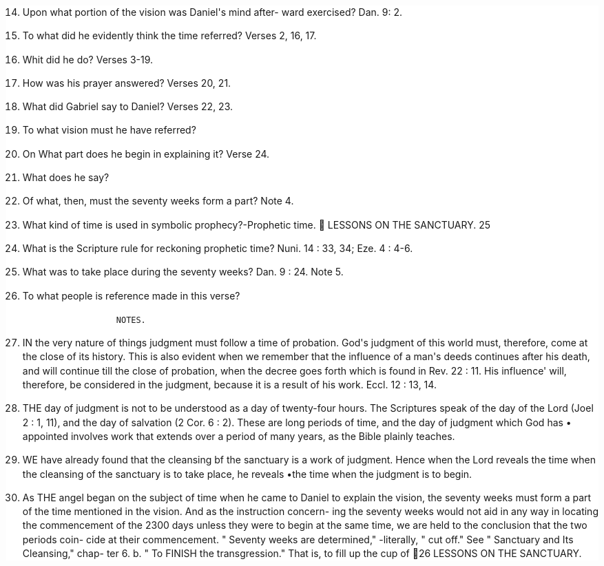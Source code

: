   14. Upon what portion of the vision was Daniel's mind after-
ward exercised? Dan. 9: 2.
  15. To what did he evidently think the time referred? Verses 2,
16, 17.
  16. Whit did he do? Verses 3-19.
  17. How was his prayer answered? Verses 20, 21.
  18. What did Gabriel say to Daniel? Verses 22, 23.
  19. To what vision must he have referred?
  20. On What part does he begin in explaining it? Verse 24.
  21. What does he say?
  22. Of what, then, must the seventy weeks form a part? Note 4.
  23. What kind of time is used in symbolic prophecy?-Prophetic
time.
                  LESSONS ON THE SANCTUARY.                       25

  24. What is the Scripture rule for reckoning prophetic time?
Nuni. 14 : 33, 34; Eze. 4 : 4-6.
  25. What was to take place during the seventy weeks? Dan.
9 : 24. Note 5.
  26. To what people is reference made in this verse?


                             NOTES.
  1. IN the very nature of things judgment must follow a time of
probation. God's judgment of this world must, therefore, come
at the close of its history. This is also evident when we remember
that the influence of a man's deeds continues after his death, and
will continue till the close of probation, when the decree goes forth
which is found in Rev. 22 : 11. His influence' will, therefore, be
considered in the judgment, because it is a result of his work.
Eccl. 12 : 13, 14.
  2. THE day of judgment is not to be understood as a day of
twenty-four hours. The Scriptures speak of the day of the Lord
(Joel 2 : 1, 11), and the day of salvation (2 Cor. 6 : 2). These are
long periods of time, and the day of judgment which God has •
appointed involves work that extends over a period of many years,
as the Bible plainly teaches.
   3. WE have already found that the cleansing bf the sanctuary
is a work of judgment. Hence when the Lord reveals the time
when the cleansing of the sanctuary is to take place, he reveals •the
time when the judgment is to begin.
   4. As THE angel began on the subject of time when he came to
 Daniel to explain the vision, the seventy weeks must form a part of
 the time mentioned in the vision. And as the instruction concern-
 ing the seventy weeks would not aid in any way in locating the
 commencement of the 2300 days unless they were to begin at the
 same time, we are held to the conclusion that the two periods coin-
 cide at their commencement. " Seventy weeks are determined,"
-literally, " cut off." See " Sanctuary and Its Cleansing," chap-
 ter 6.
    b. " To FINISH the transgression." That is, to fill up the cup of
26                 LESSONS ON THE SANCTUARY.
